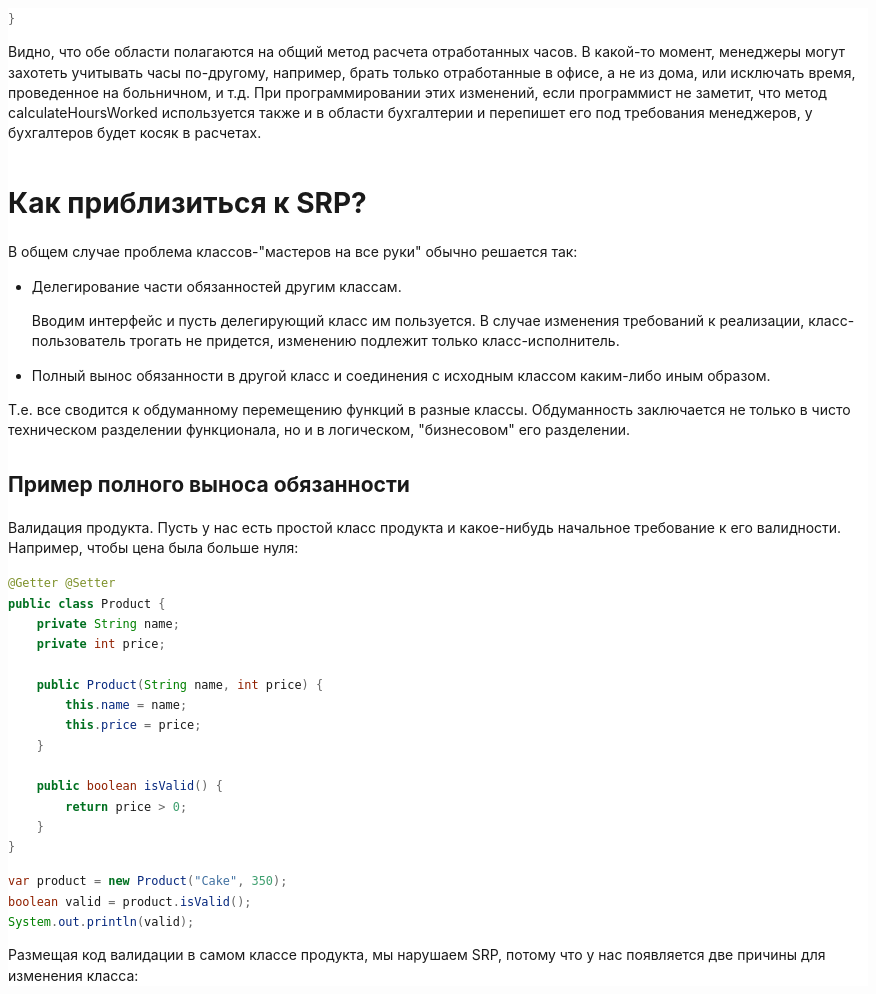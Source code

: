 ```java
}
```

Видно, что обе области полагаются на общий метод расчета отработанных часов. В какой-то момент, менеджеры могут захотеть учитывать часы по-другому, например, брать только отработанные в офисе, а не из дома, или исключать время, проведенное на больничном, и т.д. При программировании этих изменений, если программист не заметит, что метод calculateHoursWorked используется также и в области бухгалтерии и перепишет его под требования менеджеров, у бухгалтеров будет косяк в расчетах.

# Как приблизиться к SRP?

В общем случае проблема классов-"мастеров на все руки" обычно решается так:

* Делегирование части обязанностей другим классам.

  Вводим интерфейс и пусть делегирующий класс им пользуется. В случае изменения требований к реализации, класс-пользователь трогать не придется, изменению подлежит только класс-исполнитель.

* Полный вынос обязанности в другой класс и соединения с исходным классом каким-либо иным образом.

Т.е. все сводится к обдуманному перемещению функций в разные классы. Обдуманность заключается не только в чисто техническом разделении функционала, но и в логическом, "бизнесовом" его разделении.

## Пример полного выноса обязанности

Валидация продукта. Пусть у нас есть простой класс продукта и какое-нибудь начальное требование к его валидности. Например, чтобы цена была больше нуля:

```java
@Getter @Setter
public class Product {
    private String name;
    private int price;

    public Product(String name, int price) {
        this.name = name;
        this.price = price;
    }

    public boolean isValid() {
        return price > 0;
    }
}
```

```java
var product = new Product("Cake", 350);
boolean valid = product.isValid();
System.out.println(valid);
```

Размещая код валидации в самом классе продукта, мы нарушаем SRP, потому что у нас появляется две причины для изменения класса:
